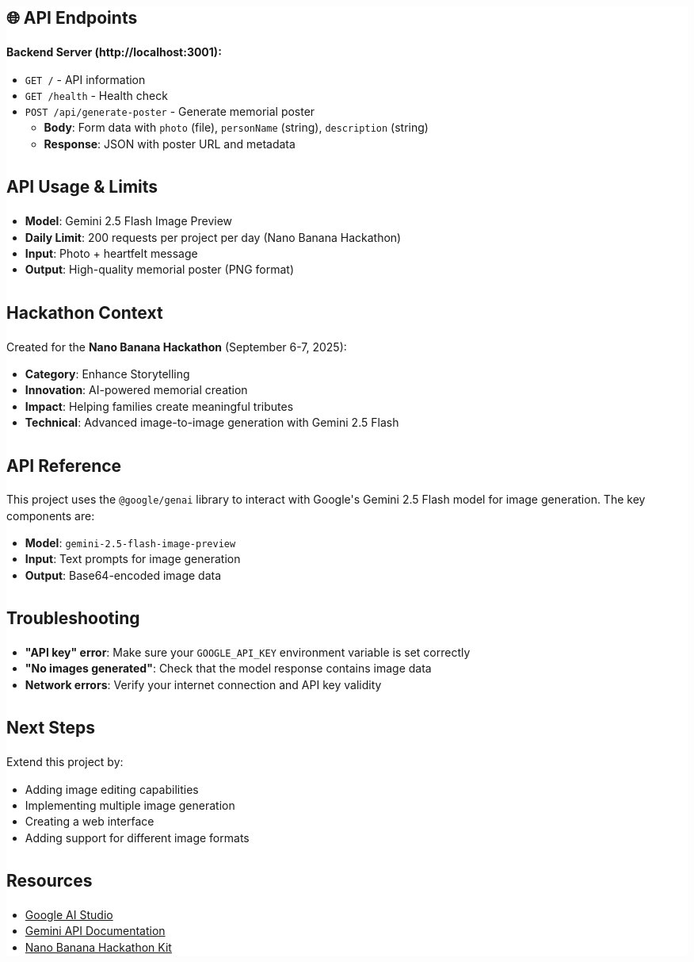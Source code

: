 ## 🌐 API Endpoints

**Backend Server (http://localhost:3001):**

- `GET /` - API information
- `GET /health` - Health check
- `POST /api/generate-poster` - Generate memorial poster
  - **Body**: Form data with `photo` (file), `personName` (string), `description` (string)
  - **Response**: JSON with poster URL and metadata

## API Usage & Limits

- **Model**: Gemini 2.5 Flash Image Preview
- **Daily Limit**: 200 requests per project per day (Nano Banana Hackathon)
- **Input**: Photo + heartfelt message
- **Output**: High-quality memorial poster (PNG format)

## Hackathon Context

Created for the **Nano Banana Hackathon** (September 6-7, 2025):
- **Category**: Enhance Storytelling
- **Innovation**: AI-powered memorial creation
- **Impact**: Helping families create meaningful tributes
- **Technical**: Advanced image-to-image generation with Gemini 2.5 Flash

## API Reference

This project uses the `@google/genai` library to interact with Google's Gemini 2.5 Flash model for image generation. The key components are:

- **Model**: `gemini-2.5-flash-image-preview`
- **Input**: Text prompts for image generation
- **Output**: Base64-encoded image data

## Troubleshooting

- **"API key" error**: Make sure your `GOOGLE_API_KEY` environment variable is set correctly
- **"No images generated"**: Check that the model response contains image data
- **Network errors**: Verify your internet connection and API key validity

## Next Steps

Extend this project by:
- Adding image editing capabilities
- Implementing multiple image generation
- Creating a web interface
- Adding support for different image formats

## Resources

- [Google AI Studio](https://aistudio.google.com/)
- [Gemini API Documentation](https://ai.google.dev/)
- [Nano Banana Hackathon Kit](https://github.com/google-gemini/nano-banana-hackathon-kit)